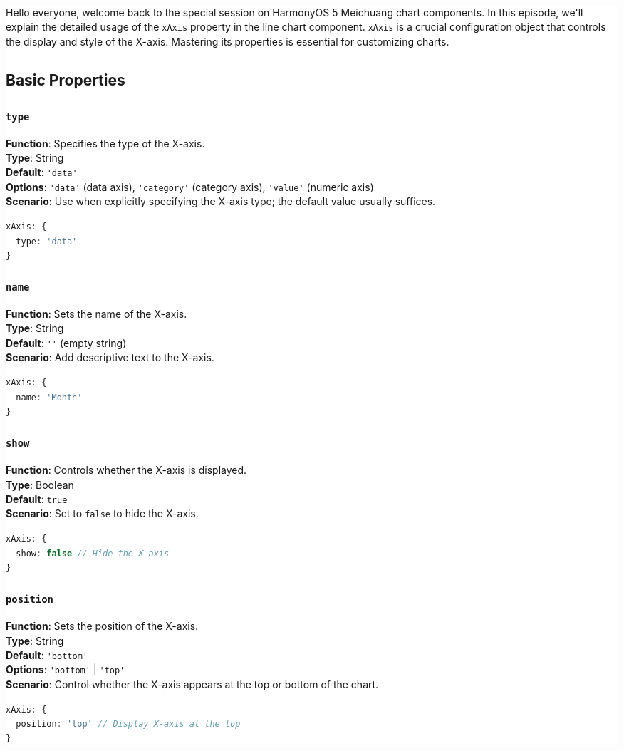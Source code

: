 Hello everyone, welcome back to the special session on HarmonyOS 5 Meichuang chart components. In this episode, we'll explain the detailed usage of the `xAxis` property in the line chart component. `xAxis` is a crucial configuration object that controls the display and style of the X-axis. Mastering its properties is essential for customizing charts.  


## Basic Properties  

### `type`  
**Function**: Specifies the type of the X-axis.  
**Type**: String  
**Default**: `'data'`  
**Options**: `'data'` (data axis), `'category'` (category axis), `'value'` (numeric axis)  
**Scenario**: Use when explicitly specifying the X-axis type; the default value usually suffices.  
```typescript
xAxis: {
  type: 'data'
}
```  

### `name`  
**Function**: Sets the name of the X-axis.  
**Type**: String  
**Default**: `''` (empty string)  
**Scenario**: Add descriptive text to the X-axis.  
```typescript
xAxis: {
  name: 'Month'
}
```  

### `show`  
**Function**: Controls whether the X-axis is displayed.  
**Type**: Boolean  
**Default**: `true`  
**Scenario**: Set to `false` to hide the X-axis.  
```typescript
xAxis: {
  show: false // Hide the X-axis
}
```  

### `position`  
**Function**: Sets the position of the X-axis.  
**Type**: String  
**Default**: `'bottom'`  
**Options**: `'bottom'` | `'top'`  
**Scenario**: Control whether the X-axis appears at the top or bottom of the chart.  
```typescript
xAxis: {
  position: 'top' // Display X-axis at the top
}
```  
